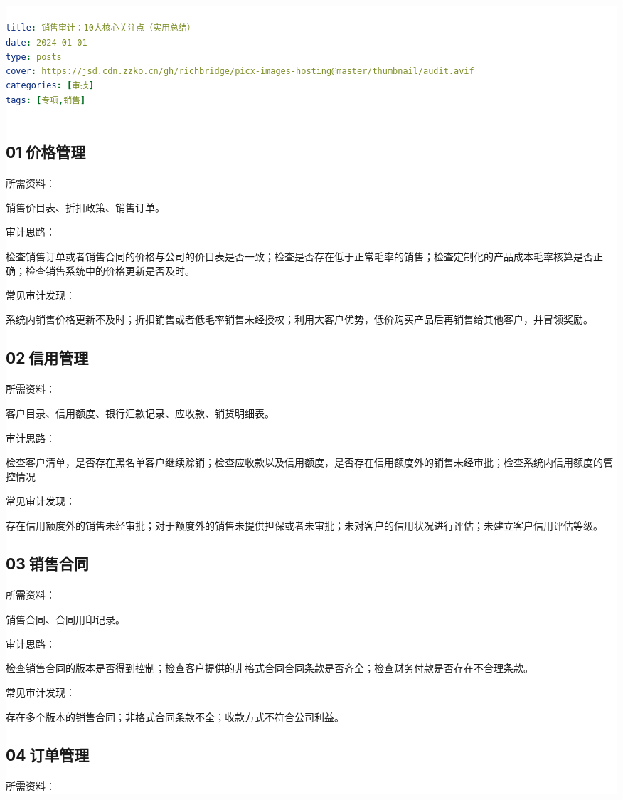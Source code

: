 ```yaml
---
title: 销售审计：10大核心关注点（实用总结）
date: 2024-01-01
type: posts
cover: https://jsd.cdn.zzko.cn/gh/richbridge/picx-images-hosting@master/thumbnail/audit.avif
categories: [审技]
tags: [专项,销售]
---
```


## 01 价格管理

所需资料：

销售价目表、折扣政策、销售订单。

审计思路：

检查销售订单或者销售合同的价格与公司的价目表是否一致；检查是否存在低于正常毛率的销售；检查定制化的产品成本毛率核算是否正确；检查销售系统中的价格更新是否及时。

常见审计发现：

系统内销售价格更新不及时；折扣销售或者低毛率销售未经授权；利用大客户优势，低价购买产品后再销售给其他客户，并冒领奖励。

## 02 信用管理

所需资料：

客户目录、信用额度、银行汇款记录、应收款、销货明细表。

审计思路：

检查客户清单，是否存在黑名单客户继续赊销；检查应收款以及信用额度，是否存在信用额度外的销售未经审批；检查系统内信用额度的管控情况

常见审计发现：

存在信用额度外的销售未经审批；对于额度外的销售未提供担保或者未审批；未对客户的信用状况进行评估；未建立客户信用评估等级。

## 03 销售合同

所需资料：

销售合同、合同用印记录。

审计思路：

检查销售合同的版本是否得到控制；检查客户提供的非格式合同合同条款是否齐全；检查财务付款是否存在不合理条款。

常见审计发现：

存在多个版本的销售合同；非格式合同条款不全；收款方式不符合公司利益。

## 04 订单管理

所需资料：
